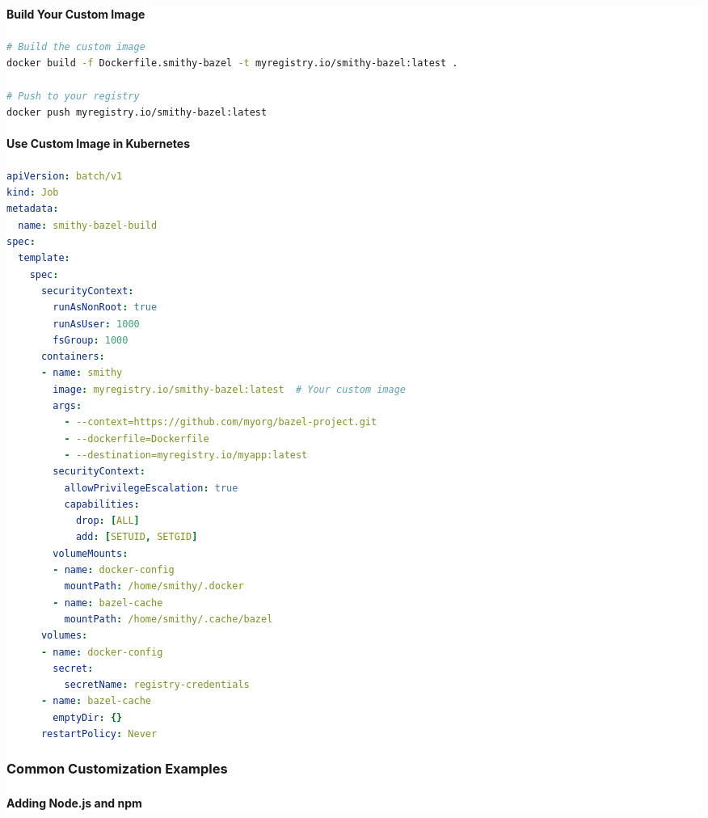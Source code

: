 #### Build Your Custom Image

```bash
# Build the custom image
docker build -f Dockerfile.smithy-bazel -t myregistry.io/smithy-bazel:latest .

# Push to your registry
docker push myregistry.io/smithy-bazel:latest
```

#### Use Custom Image in Kubernetes

```yaml
apiVersion: batch/v1
kind: Job
metadata:
  name: smithy-bazel-build
spec:
  template:
    spec:
      securityContext:
        runAsNonRoot: true
        runAsUser: 1000
        fsGroup: 1000
      containers:
      - name: smithy
        image: myregistry.io/smithy-bazel:latest  # Your custom image
        args:
          - --context=https://github.com/myorg/bazel-project.git
          - --dockerfile=Dockerfile
          - --destination=myregistry.io/myapp:latest
        securityContext:
          allowPrivilegeEscalation: true
          capabilities:
            drop: [ALL]
            add: [SETUID, SETGID]
        volumeMounts:
        - name: docker-config
          mountPath: /home/smithy/.docker
        - name: bazel-cache
          mountPath: /home/smithy/.cache/bazel
      volumes:
      - name: docker-config
        secret:
          secretName: registry-credentials
      - name: bazel-cache
        emptyDir: {}
      restartPolicy: Never
```

### Common Customization Examples

#### Adding Node.js and npm
